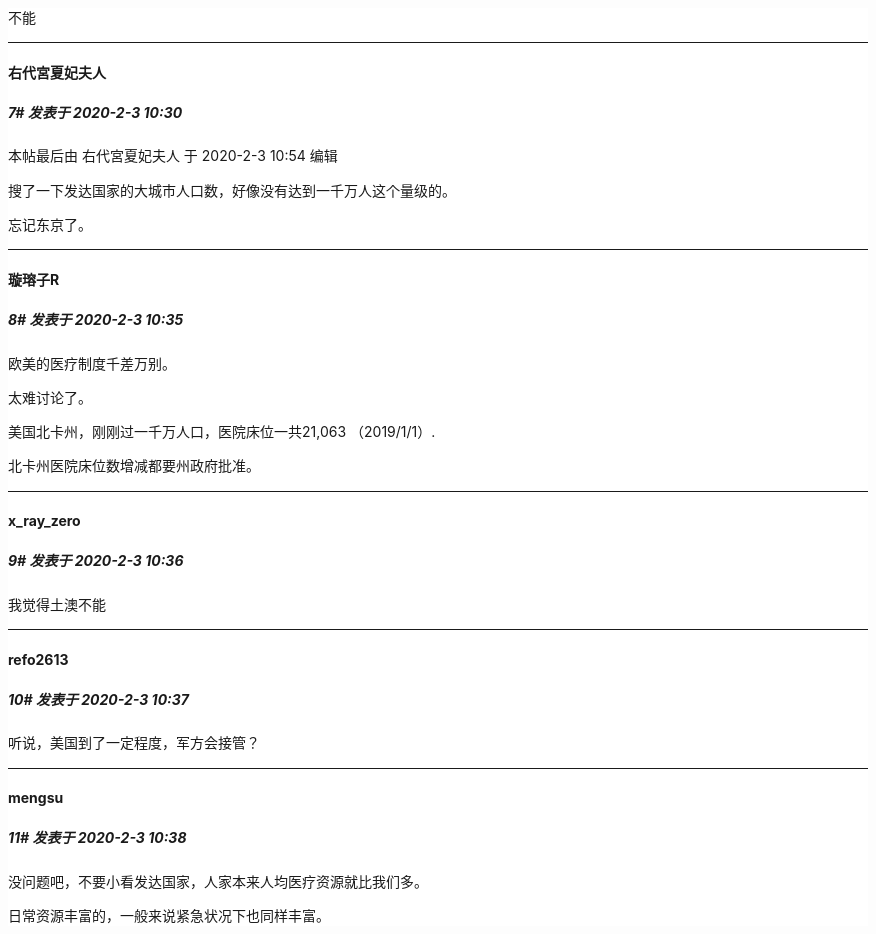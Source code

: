 
不能


-----

####  右代宮夏妃夫人  
##### 7#       发表于 2020-2-3 10:30


 本帖最后由 右代宮夏妃夫人 于 2020-2-3 10:54 编辑 

搜了一下发达国家的大城市人口数，好像没有达到一千万人这个量级的。


忘记东京了。


-----

####  璇瑢子R  
##### 8#       发表于 2020-2-3 10:35


欧美的医疗制度千差万别。

太难讨论了。

美国北卡州，刚刚过一千万人口，医院床位一共21,063 （2019/1/1）.

北卡州医院床位数增减都要州政府批准。


-----

####  x_ray_zero  
##### 9#       发表于 2020-2-3 10:36


我觉得土澳不能


-----

####  refo2613  
##### 10#       发表于 2020-2-3 10:37


听说，美国到了一定程度，军方会接管？


-----

####  mengsu  
##### 11#       发表于 2020-2-3 10:38


没问题吧，不要小看发达国家，人家本来人均医疗资源就比我们多。


日常资源丰富的，一般来说紧急状况下也同样丰富。
